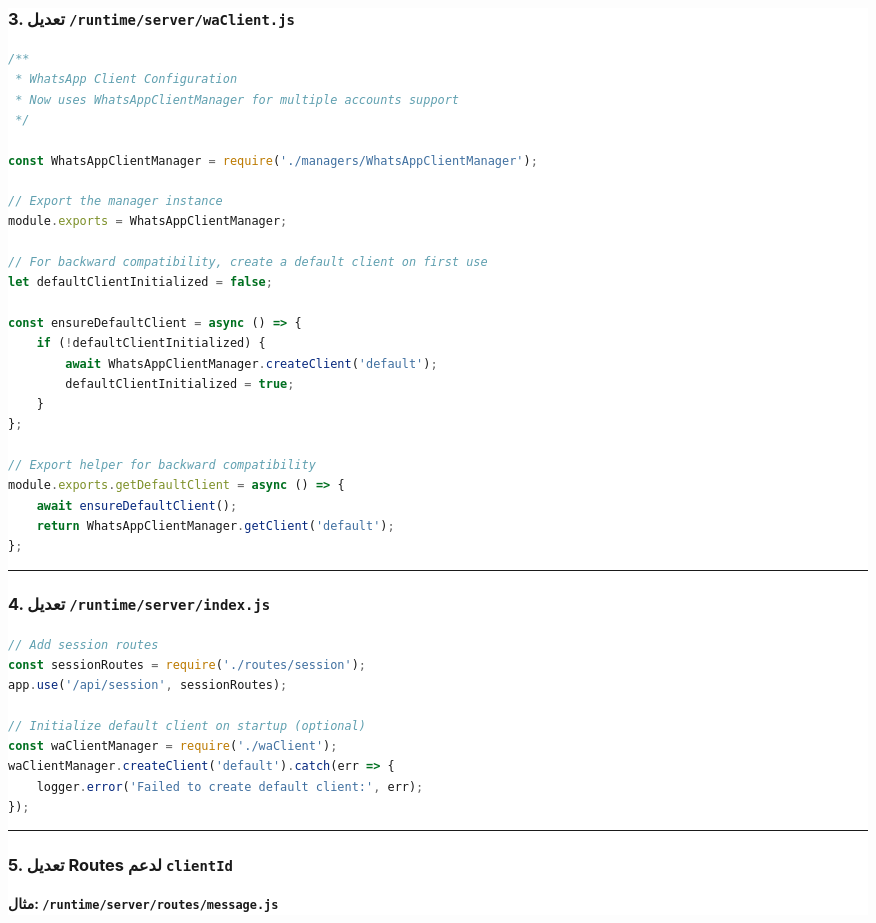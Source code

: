 
### 3. تعديل `/runtime/server/waClient.js`

```javascript
/**
 * WhatsApp Client Configuration
 * Now uses WhatsAppClientManager for multiple accounts support
 */

const WhatsAppClientManager = require('./managers/WhatsAppClientManager');

// Export the manager instance
module.exports = WhatsAppClientManager;

// For backward compatibility, create a default client on first use
let defaultClientInitialized = false;

const ensureDefaultClient = async () => {
    if (!defaultClientInitialized) {
        await WhatsAppClientManager.createClient('default');
        defaultClientInitialized = true;
    }
};

// Export helper for backward compatibility
module.exports.getDefaultClient = async () => {
    await ensureDefaultClient();
    return WhatsAppClientManager.getClient('default');
};
```

---

### 4. تعديل `/runtime/server/index.js`

```javascript
// Add session routes
const sessionRoutes = require('./routes/session');
app.use('/api/session', sessionRoutes);

// Initialize default client on startup (optional)
const waClientManager = require('./waClient');
waClientManager.createClient('default').catch(err => {
    logger.error('Failed to create default client:', err);
});
```

---

### 5. تعديل Routes لدعم `clientId`

**مثال: `/runtime/server/routes/message.js`**
